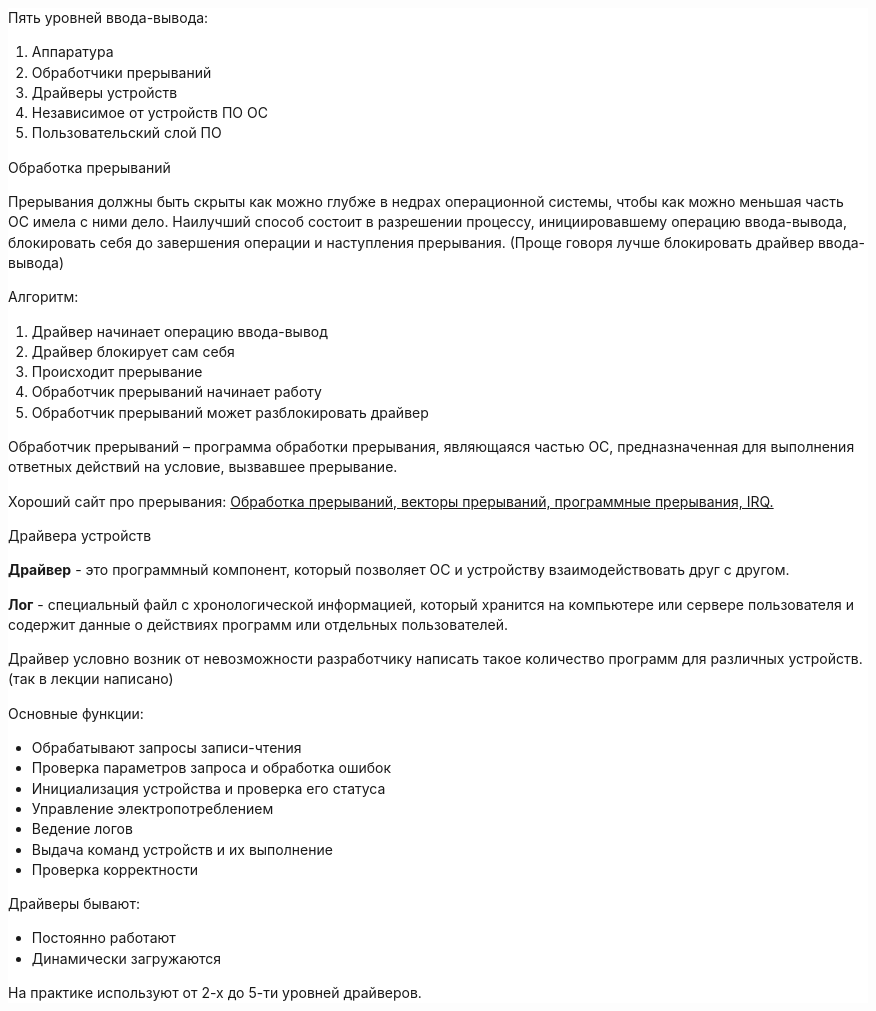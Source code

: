 
Пять уровней ввода-вывода:
1.  Аппаратура
2.  Обработчики прерываний
3.  Драйверы устройств
4.  Независимое от устройств ПО ОС
5.  Пользовательский слой ПО
    

  

Обработка прерываний

Прерывания должны быть скрыты как можно глубже в недрах операционной системы, чтобы как можно меньшая часть ОС имела с ними дело. Наилучший способ состоит в разрешении процессу, инициировавшему операцию ввода-вывода, блокировать себя до завершения операции и наступления прерывания. (Проще говоря лучше блокировать драйвер ввода-вывода)

Алгоритм:
1.  Драйвер начинает операцию ввода-вывод
2.  Драйвер блокирует сам себя
3.  Происходит прерывание
4.  Обработчик прерываний начинает работу
5.  Обработчик прерываний может разблокировать драйвер
    

Обработчик прерываний – программа обработки прерывания, являющаяся частью ОС, предназначенная для выполнения ответных действий на условие, вызвавшее прерывание.

Хороший сайт про прерывания: [Обработка прерываний, векторы прерываний, программные прерывания, IRQ.](http://more-it.ru/obrabotka-preryvanij-vektory-preryvanij-programmnye-preryvaniya-irq/) 

Драйвера устройств

**Драйвер** - это программный компонент, который позволяет ОС и устройству взаимодействовать друг с другом.

**Лог** - специальный файл с хронологической информацией, который хранится на компьютере или сервере пользователя и содержит данные о действиях программ или отдельных пользователей.

Драйвер условно возник от невозможности разработчику написать такое количество программ для различных устройств. (так в лекции написано)

Основные функции:
-   Обрабатывают запросы записи-чтения
-   Проверка параметров запроса и обработка ошибок
-   Инициализация устройства и проверка его статуса
-   Управление электропотреблением
-   Ведение логов 
-   Выдача команд устройств и их выполнение
-   Проверка корректности 
    

Драйверы бывают:
-   Постоянно работают
-   Динамически загружаются
    

На практике используют от 2-х до 5-ти уровней драйверов.
